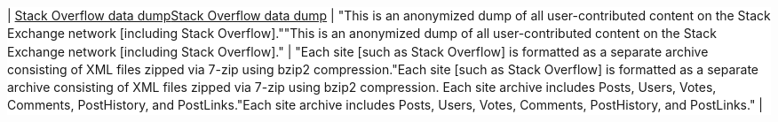| [<span data-ttu-id="939ee-183">Stack Overflow data dump</span><span class="sxs-lookup"><span data-stu-id="939ee-183">Stack Overflow data dump</span></span>](https://archive.org/details/stackexchange) | <span data-ttu-id="939ee-184">"This is an anonymized dump of all user-contributed content on the Stack Exchange network [including Stack Overflow]."</span><span class="sxs-lookup"><span data-stu-id="939ee-184">"This is an anonymized dump of all user-contributed content on the Stack Exchange network [including Stack Overflow]."</span></span> | <span data-ttu-id="939ee-185">"Each site [such as Stack Overflow] is formatted as a separate archive consisting of XML files zipped via 7-zip using bzip2 compression.</span><span class="sxs-lookup"><span data-stu-id="939ee-185">"Each site [such as Stack Overflow] is formatted as a separate archive consisting of XML files zipped via 7-zip using bzip2 compression.</span></span> <span data-ttu-id="939ee-186">Each site archive includes Posts, Users, Votes, Comments, PostHistory, and PostLinks."</span><span class="sxs-lookup"><span data-stu-id="939ee-186">Each site archive includes Posts, Users, Votes, Comments, PostHistory, and PostLinks."</span></span> |
